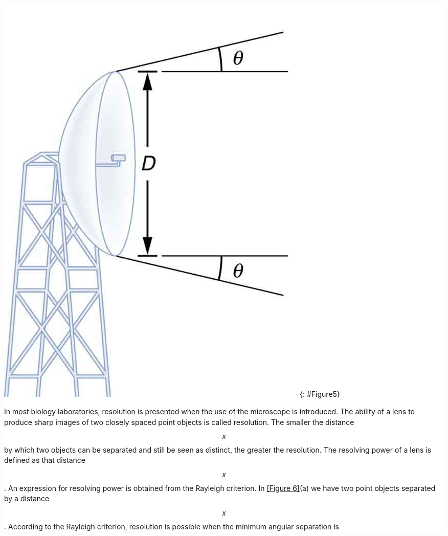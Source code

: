 ![The drawing shows a parabolic dish antenna mounted on a scaffolding tower and oriented to the right. The diameter of the dish is D. A horizontal line extends to the right from the top rim of the dish. Above the top line appears another line leaving the rim of the dish and angling up and to the right. The angle between this line and the horizontal line is labeled theta. Analogous lines appear at the bottom rim of the dish, except that the angled line extends down and to the right.](../resources/Figure_28_06_05a.jpg "The beam produced by this microwave transmission antenna will spread out at a minimum angle \( \theta =1.22 \lambda /D \) due to diffraction. It is impossible to produce a near-parallel beam, because the beam has a limited diameter.")
{: #Figure5}

In most biology laboratories, resolution is presented when the use of the
microscope is introduced. The ability of a lens to produce sharp images of two
closely spaced point objects is called resolution. The smaller the distance $$x
$$ by which two objects can be separated and still be seen as distinct, the
greater the resolution. The resolving power of a lens is defined as that
distance $$x $$ . An expression for resolving power is obtained from the
Rayleigh criterion. In [[Figure 6]](#Figure6)(a) we have two point objects
separated by a distance $$x $$ . According to the Rayleigh criterion, resolution
is possible when the minimum angular separation is
